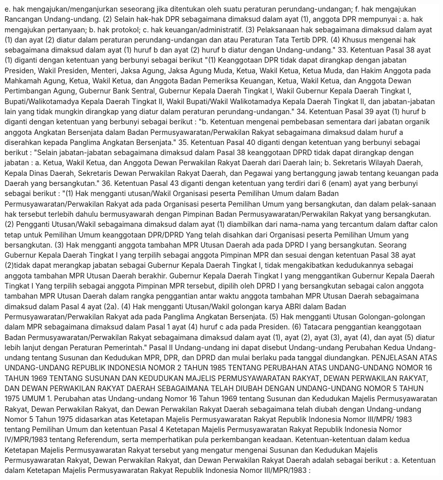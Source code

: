 e. hak mengajukan/menganjurkan seseorang jika ditentukan oleh suatu peraturan perundang-undangan;
f. hak mengajukan Rancangan Undang-undang. (2) Selain hak-hak DPR sebagaimana dimaksud dalam ayat (1), anggota DPR mempunyai :
a. hak mengajukan pertanyaan;
b. hak protokol;
c. hak keuangan/administratif. (3) Pelaksanaan hak sebagaimana dimaksud dalam ayat (1) dan ayat (2) diatur dalam peraturan perundang-undangan dan atau Peraturan Tata Tertib DPR. (4) Khusus mengenai hak sebagaimana dimaksud dalam ayat (1) huruf b dan ayat (2) huruf b diatur dengan Undang-undang." 33. Ketentuan Pasal 38 ayat (1) diganti dengan ketentuan yang berbunyi sebagai berikut "(1) Keanggotaan DPR tidak dapat dirangkap dengan jabatan Presiden, Wakil Presiden, Menteri, Jaksa Agung, Jaksa Agung Muda, Ketua, Wakil Ketua, Ketua Muda, dan Hakim Anggota pada Mahkamah Agung, Ketua, Wakil Ketua, dan Anggota Badan Pemeriksa Keuangan, Ketua, Wakil Ketua, dan Anggota Dewan Pertimbangan Agung, Gubernur Bank Sentral, Gubernur Kepala Daerah Tingkat I, Wakil Gubernur Kepala Daerah Tingkat I, Bupati/Walikotamadya Kepala Daerah Tingkat II, Wakil Bupati/Wakil Walikotamadya Kepala Daerah Tingkat II, dan jabatan-jabatan lain yang tidak mungkin dirangkap yang diatur dalam peraturan perundang-undangan." 34. Ketentuan Pasal 39 ayat (1) huruf b diganti dengan ketentuan yang berbunyi sebagai berikut : "b. Ketentuan mengenai pembebasan sementara dari jabatan organik anggota Angkatan Bersenjata dalam Badan Permusyawaratan/Perwakilan Rakyat sebagaimana dimaksud dalam huruf a diserahkan kepada Panglima Angkatan Bersenjata." 35. Ketentuan Pasal 40 diganti dengan ketentuan yang berbunyi sebagai berikut : "Selain jabatan-jabatan sebagaimana dimaksud dalam Pasal 38 keanggotaan DPRD tidak dapat dirangkap dengan jabatan :
a. Ketua, Wakil Ketua, dan Anggota Dewan Perwakilan Rakyat Daerah dari Daerah lain;
b. Sekretaris Wilayah Daerah, Kepala Dinas Daerah, Sekretaris Dewan Perwakilan Rakyat Daerah, dan Pegawai yang bertanggung jawab tentang keuangan pada Daerah yang bersangkutan."
36. Ketentuan Pasal 43 diganti dengan ketentuan yang terdiri dari 6 (enam) ayat yang berbunyi sebagai berikut : "(1) Hak mengganti utusan/Wakil Organisasi peserta Pemilihan Umum dalam Badan Permusyawaratan/Perwakilan Rakyat ada pada Organisasi peserta Pemilihan Umum yang bersangkutan, dan dalam pelak-sanaan hak tersebut terlebih dahulu bermusyawarah dengan Pimpinan Badan Permusyawaratan/Perwakilan Rakyat yang bersangkutan. (2) Pengganti Utusan/Wakil sebagaimana dimaksud dalam ayat (1) diambilkan dari nama-nama yang tercantum dalam daftar calon tetap untuk Pemilihan Umum keanggotaan DPR/DPRD Yang telah disahkan dari Organisasi peserta Pemilihan Umum yang bersangkutan. (3) Hak mengganti anggota tambahan MPR Utusan Daerah ada pada DPRD I yang bersangkutan. Seorang Gubernur Kepala Daerah Tingkat I yang terpilih sebagai anggota Pimpinan MPR dan sesuai dengan ketentuan Pasal 38 ayat (2)tidak dapat merangkap jabatan sebagai Gubernur Kepala Daerah Tingkat I, tidak mengakibatkan kedudukannya sebagai anggota tambahan MPR Utusan Daerah berakhir. Gubernur Kepala Daerah Tingkat I yang menggantikan Gubernur Kepala Daerah Tingkat I Yang terpilih sebagai anggota Pimpinan MPR tersebut, dipilih oleh DPRD I yang bersangkutan sebagai calon anggota tambahan MPR Utusan Daerah dalam rangka penggantian antar waktu anggota tambahan MPR Utusan Daerah sebagaimana dimaksud dalam Pasal 4 ayat (2a). (4) Hak mengganti Utusan/Wakil golongan karya ABRI dalam Badan Permusyawaratan/Perwakilan Rakyat ada pada Panglima Angkatan Bersenjata. (5) Hak mengganti Utusan Golongan-golongan dalam MPR sebagaimana dimaksud dalam Pasal 1 ayat (4) huruf c ada pada Presiden. (6) Tatacara penggantian keanggotaan Badan Permusyawaratan/Perwakilan Rakyat sebagaimana dimaksud dalam ayat (1), ayat (2), ayat (3), ayat (4), dan ayat (5) diatur lebih lanjut dengan Peraturan Pemerintah." Pasal II Undang-undang ini dapat disebut Undang-undang Perubahan Kedua Undang-undang tentang Susunan dan Kedudukan MPR, DPR, dan DPRD dan mulai berlaku pada tanggal diundangkan. PENJELASAN ATAS UNDANG-UNDANG REPUBLIK INDONESIA NOMOR 2 TAHUN 1985 TENTANG PERUBAHAN ATAS UNDANG-UNDANG NOMOR 16 TAHUN 1969 TENTANG SUSUNAN DAN KEDUDUKAN MAJELIS PERMUSYAWARATAN RAKYAT, DEWAN PERWAKILAN RAKYAT, DAN DEWAN PERWAKILAN RAKYAT DAERAH SEBAGAIMANA TELAH DIUBAH DENGAN UNDANG-UNDANG NOMOR 5 TAHUN 1975 UMUM 1. Perubahan atas Undang-undang Nomor 16 Tahun 1969 tentang Susunan dan Kedudukan Majelis Permusyawaratan Rakyat, Dewan Perwakilan Rakyat, dan Dewan Perwakilan Rakyat Daerah sebagaimana telah diubah dengan Undang-undang Nomor 5 Tahun 1975 didasarkan atas Ketetapan Majelis Permusyawaratan Rakyat Republik Indonesia Nomor III/MPR/ 1983 tentang Pemilihan Umum dan ketentuan Pasal 4 Ketetapan Majelis Permusyawaratan Rakyat Republik Indonesia Nomor IV/MPR/1983 tentang Referendum, serta memperhatikan pula perkembangan keadaan. Ketentuan-ketentuan dalam kedua Ketetapan Majelis Permusyawaratan Rakyat tersebut yang mengatur mengenai Susunan dan Kedudukan Majelis Permusyawaratan Rakyat, Dewan Perwakilan Rakyat, dan Dewan Perwakilan Rakyat Daerah adalah sebagai berikut :
a. Ketentuan dalam Ketetapan Majelis Permusyawaratan Rakyat Republik Indonesia Nomor III/MPR/1983 :